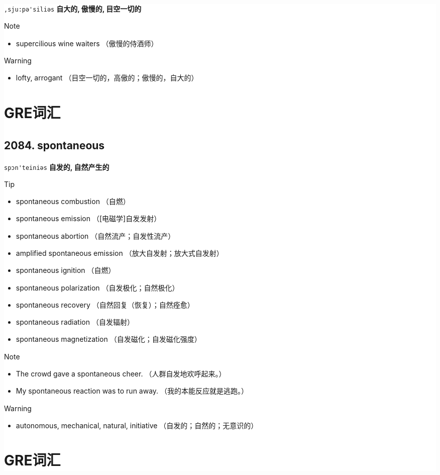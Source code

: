 `,sju:pə'siliəs`  **自大的, 傲慢的, 目空一切的**

> [!NOTE]
>
> - supercilious wine waiters （傲慢的侍酒师）
>

> [!WARNING]
>
> - lofty, arrogant （目空一切的，高傲的；傲慢的，自大的）
>

# GRE词汇

## 2084. spontaneous

`spɔn'teiniəs`  **自发的, 自然产生的**

> [!TIP]
>
> - spontaneous combustion （自燃）
>
> - spontaneous emission （[电磁学]自发发射）
>
> - spontaneous abortion （自然流产；自发性流产）
>
> - amplified spontaneous emission （放大自发射；放大式自发射）
>
> - spontaneous ignition （自燃）
>
> - spontaneous polarization （自发极化；自然极化）
>
> - spontaneous recovery （自然回复（恢复）；自然痊愈）
>
> - spontaneous radiation （自发辐射）
>
> - spontaneous magnetization （自发磁化；自发磁化强度）
>

> [!NOTE]
>
> - The crowd gave a spontaneous cheer. （人群自发地欢呼起来。）
>
> - My spontaneous reaction was to run away. （我的本能反应就是逃跑。）
>

> [!WARNING]
>
> - autonomous, mechanical, natural, initiative （自发的；自然的；无意识的）
>

# GRE词汇
